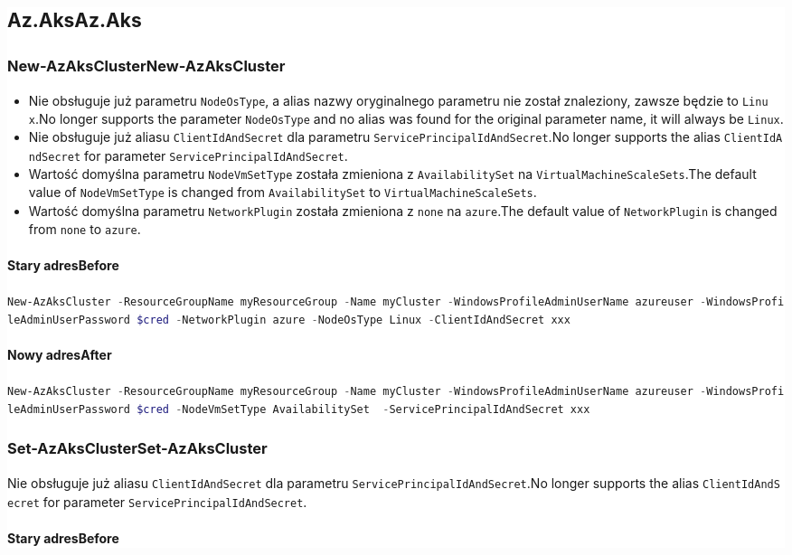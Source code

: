 ## <a name="azaks"></a><span data-ttu-id="de3fc-168">Az.Aks</span><span class="sxs-lookup"><span data-stu-id="de3fc-168">Az.Aks</span></span>

### <a name="new-azakscluster"></a><span data-ttu-id="de3fc-169">New-AzAksCluster</span><span class="sxs-lookup"><span data-stu-id="de3fc-169">New-AzAksCluster</span></span>

- <span data-ttu-id="de3fc-170">Nie obsługuje już parametru `NodeOsType`, a alias nazwy oryginalnego parametru nie został znaleziony, zawsze będzie to `Linux`.</span><span class="sxs-lookup"><span data-stu-id="de3fc-170">No longer supports the parameter `NodeOsType` and no alias was found for the original parameter name, it will always be `Linux`.</span></span>
- <span data-ttu-id="de3fc-171">Nie obsługuje już aliasu `ClientIdAndSecret` dla parametru `ServicePrincipalIdAndSecret`.</span><span class="sxs-lookup"><span data-stu-id="de3fc-171">No longer supports the alias `ClientIdAndSecret` for parameter `ServicePrincipalIdAndSecret`.</span></span>
- <span data-ttu-id="de3fc-172">Wartość domyślna parametru `NodeVmSetType` została zmieniona z `AvailabilitySet` na `VirtualMachineScaleSets`.</span><span class="sxs-lookup"><span data-stu-id="de3fc-172">The default value of `NodeVmSetType` is changed from `AvailabilitySet` to `VirtualMachineScaleSets`.</span></span>
- <span data-ttu-id="de3fc-173">Wartość domyślna parametru `NetworkPlugin` została zmieniona z `none` na `azure`.</span><span class="sxs-lookup"><span data-stu-id="de3fc-173">The default value of `NetworkPlugin` is changed from `none` to `azure`.</span></span>

#### <a name="before"></a><span data-ttu-id="de3fc-174">Stary adres</span><span class="sxs-lookup"><span data-stu-id="de3fc-174">Before</span></span>

```powershell
New-AzAksCluster -ResourceGroupName myResourceGroup -Name myCluster -WindowsProfileAdminUserName azureuser -WindowsProfileAdminUserPassword $cred -NetworkPlugin azure -NodeOsType Linux -ClientIdAndSecret xxx
```

#### <a name="after"></a><span data-ttu-id="de3fc-175">Nowy adres</span><span class="sxs-lookup"><span data-stu-id="de3fc-175">After</span></span>

```powershell
New-AzAksCluster -ResourceGroupName myResourceGroup -Name myCluster -WindowsProfileAdminUserName azureuser -WindowsProfileAdminUserPassword $cred -NodeVmSetType AvailabilitySet  -ServicePrincipalIdAndSecret xxx
```

### <a name="set-azakscluster"></a><span data-ttu-id="de3fc-176">Set-AzAksCluster</span><span class="sxs-lookup"><span data-stu-id="de3fc-176">Set-AzAksCluster</span></span>

<span data-ttu-id="de3fc-177">Nie obsługuje już aliasu `ClientIdAndSecret` dla parametru `ServicePrincipalIdAndSecret`.</span><span class="sxs-lookup"><span data-stu-id="de3fc-177">No longer supports the alias `ClientIdAndSecret` for parameter `ServicePrincipalIdAndSecret`.</span></span>

#### <a name="before"></a><span data-ttu-id="de3fc-178">Stary adres</span><span class="sxs-lookup"><span data-stu-id="de3fc-178">Before</span></span>
